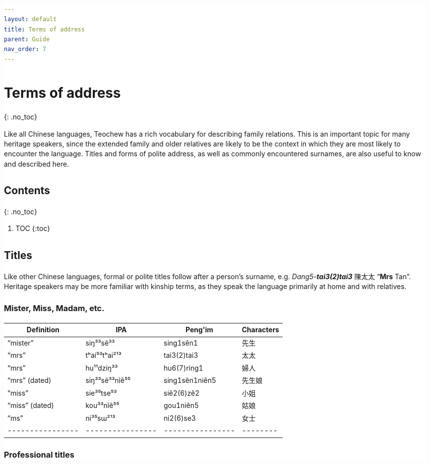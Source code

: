 ```yaml
---
layout: default
title: Terms of address
parent: Guide
nav_order: 7
---
```


Terms of address
================
{: .no_toc}

Like all Chinese languages, Teochew has a rich vocabulary for describing family
relations. This is an important topic for many heritage speakers, since the
extended family and older relatives are likely to be the context in which they
are most likely to encounter the language. Titles and forms of polite address,
as well as commonly encountered surnames, are also useful to know and described
here.


Contents
--------
{: .no_toc}

1. TOC
{:toc}

Titles
------

Like other Chinese languages, formal or polite titles follow after a person’s
surname, e.g. *Dang5*-***tai3(2)tai3*** 陳太太 “**Mrs** Tan”. Heritage speakers
may be more familiar with kinship terms, as they speak the language primarily
at home and with relatives.

### Mister, Miss, Madam, etc.

| Definition     | IPA            | Peng'im        | Characters |
|----------------|----------------|----------------|--------|
| “mister”       | siŋ³³sẽ³³      | sing1sên1      | 先生   |
| “mrs”          | tʰai⁵³tʰai²¹³  | tai3(2)tai3    | 太太   |
| “mrs”          | hu¹¹dziŋ³³     | hu6(7)ring1    | 婦人   |
| “mrs” (dated)  | siŋ³³sẽ³³nĩẽ⁵⁵ | sing1sên1niên5 | 先生娘 |
| “miss”         | sie³⁵tse⁵³     | siê2(6)zê2     | 小姐   |
| “miss” (dated) | kou³³nĩẽ⁵⁵     | gou1niên5      | 姑娘   |
| “ms”           | ni³⁵sɯ²¹³      | ni2(6)se3      | 女士   |
|----------------|----------------|----------------|--------|

### Professional titles
